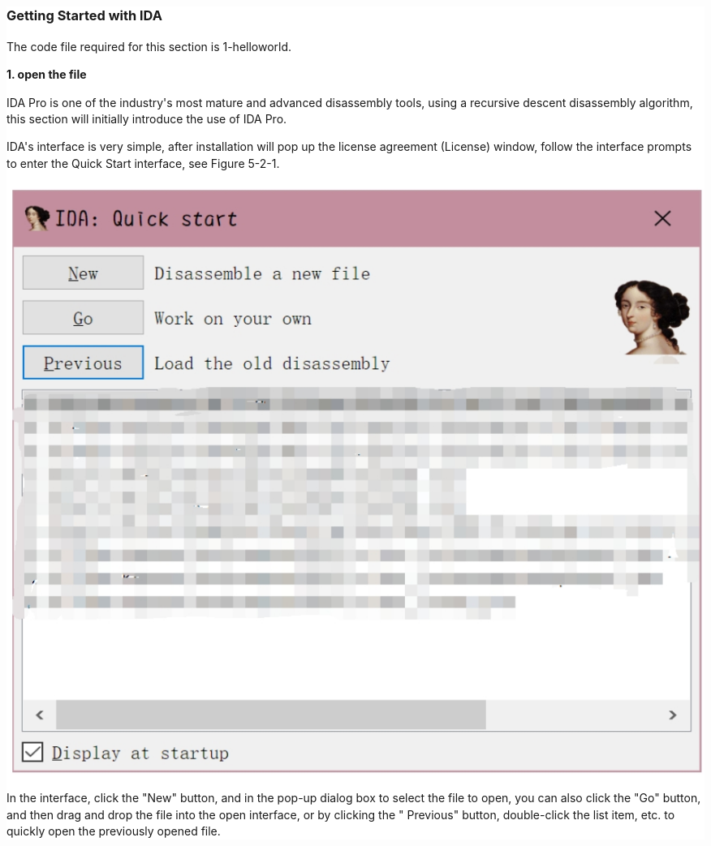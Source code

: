 ### Getting Started with lDA

The code file required for this section is 1-helloworld.

**1. open the file**

IDA Pro is one of the industry's most mature and advanced disassembly tools, using a recursive descent disassembly algorithm, this section will initially introduce the use of IDA Pro.

IDA's interface is very simple, after installation will pop up the license agreement (License) window, follow the interface prompts to enter the Quick Start interface, see Figure 5-2-1.

![521](../assets/521.jpg)

In the interface, click the "New" button, and in the pop-up dialog box to select the file to open, you can also click the "Go" button, and then drag and drop the file into the open interface, or by clicking the " Previous" button, double-click the list item, etc. to quickly open the previously opened file.
